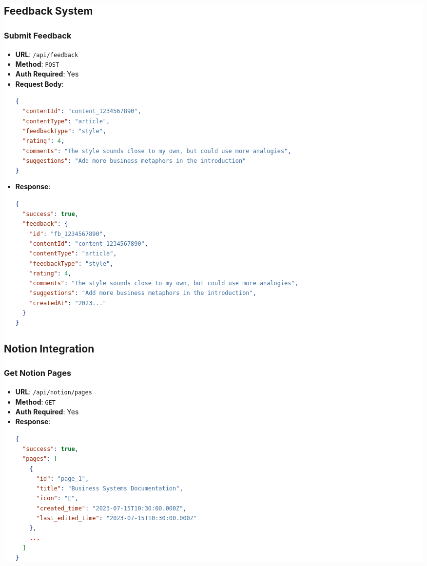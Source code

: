 ## Feedback System

### Submit Feedback
- **URL**: `/api/feedback`
- **Method**: `POST`
- **Auth Required**: Yes
- **Request Body**:
  ```json
  {
    "contentId": "content_1234567890",
    "contentType": "article",
    "feedbackType": "style",
    "rating": 4,
    "comments": "The style sounds close to my own, but could use more analogies",
    "suggestions": "Add more business metaphors in the introduction"
  }
  ```
- **Response**:
  ```json
  {
    "success": true,
    "feedback": {
      "id": "fb_1234567890",
      "contentId": "content_1234567890",
      "contentType": "article",
      "feedbackType": "style",
      "rating": 4,
      "comments": "The style sounds close to my own, but could use more analogies",
      "suggestions": "Add more business metaphors in the introduction",
      "createdAt": "2023..."
    }
  }
  ```

## Notion Integration

### Get Notion Pages
- **URL**: `/api/notion/pages`
- **Method**: `GET`
- **Auth Required**: Yes
- **Response**:
  ```json
  {
    "success": true,
    "pages": [
      {
        "id": "page_1",
        "title": "Business Systems Documentation",
        "icon": "📝",
        "created_time": "2023-07-15T10:30:00.000Z",
        "last_edited_time": "2023-07-15T10:30:00.000Z"
      },
      ...
    ]
  }
  ```
